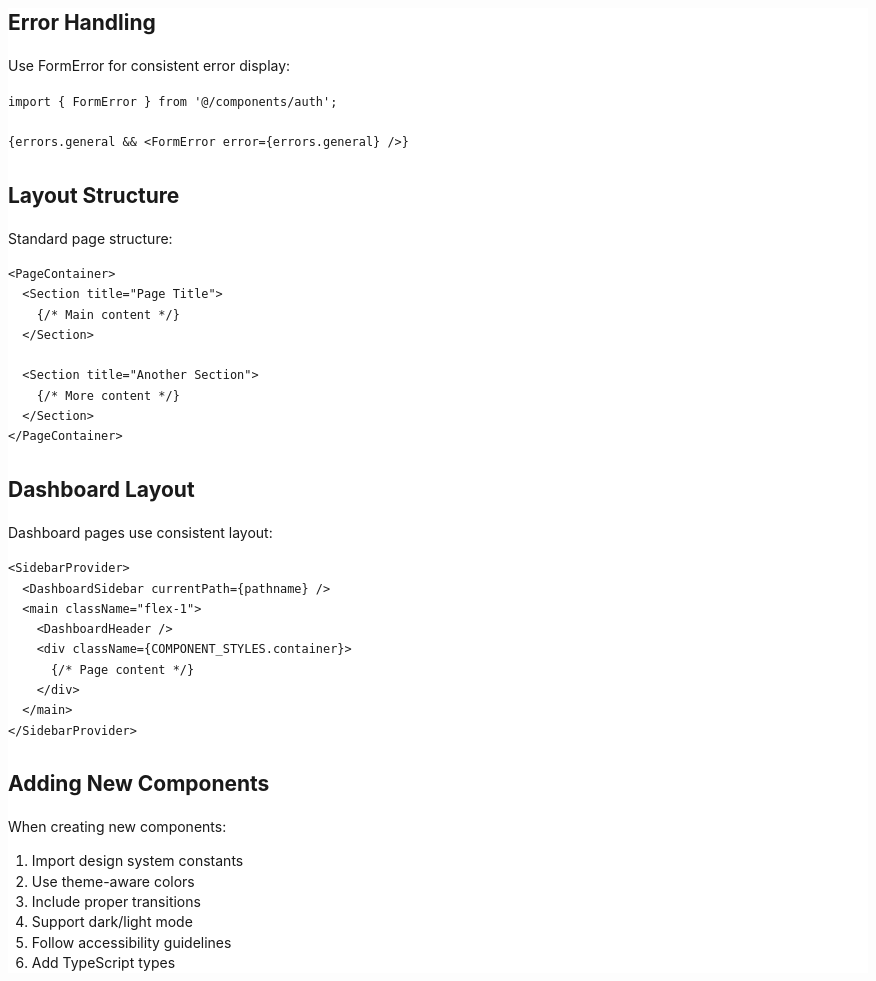 ## Error Handling

Use FormError for consistent error display:

```tsx
import { FormError } from '@/components/auth';

{errors.general && <FormError error={errors.general} />}
```

## Layout Structure

Standard page structure:

```tsx
<PageContainer>
  <Section title="Page Title">
    {/* Main content */}
  </Section>
  
  <Section title="Another Section">
    {/* More content */}
  </Section>
</PageContainer>
```

## Dashboard Layout

Dashboard pages use consistent layout:

```tsx
<SidebarProvider>
  <DashboardSidebar currentPath={pathname} />
  <main className="flex-1">
    <DashboardHeader />
    <div className={COMPONENT_STYLES.container}>
      {/* Page content */}
    </div>
  </main>
</SidebarProvider>
```

## Adding New Components

When creating new components:

1. Import design system constants
2. Use theme-aware colors
3. Include proper transitions
4. Support dark/light mode
5. Follow accessibility guidelines
6. Add TypeScript types
